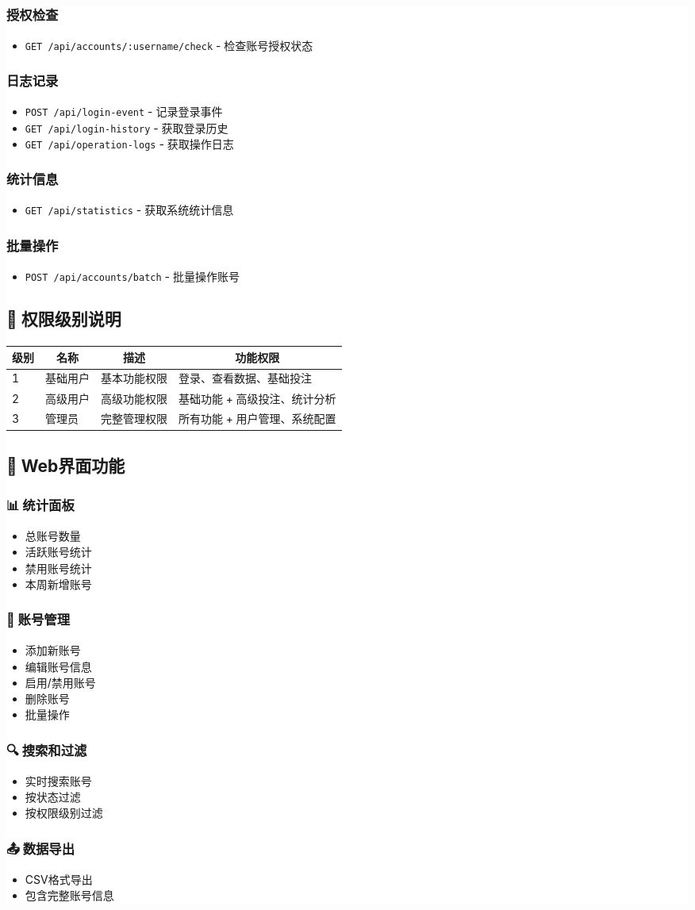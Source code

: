 ### 授权检查
- `GET /api/accounts/:username/check` - 检查账号授权状态

### 日志记录
- `POST /api/login-event` - 记录登录事件
- `GET /api/login-history` - 获取登录历史
- `GET /api/operation-logs` - 获取操作日志

### 统计信息
- `GET /api/statistics` - 获取系统统计信息

### 批量操作
- `POST /api/accounts/batch` - 批量操作账号

## 🎯 权限级别说明

| 级别 | 名称 | 描述 | 功能权限 |
|------|------|------|----------|
| 1 | 基础用户 | 基本功能权限 | 登录、查看数据、基础投注 |
| 2 | 高级用户 | 高级功能权限 | 基础功能 + 高级投注、统计分析 |
| 3 | 管理员 | 完整管理权限 | 所有功能 + 用户管理、系统配置 |

## 💼 Web界面功能

### 📊 统计面板
- 总账号数量
- 活跃账号统计
- 禁用账号统计
- 本周新增账号

### 👥 账号管理
- 添加新账号
- 编辑账号信息
- 启用/禁用账号
- 删除账号
- 批量操作

### 🔍 搜索和过滤
- 实时搜索账号
- 按状态过滤
- 按权限级别过滤

### 📤 数据导出
- CSV格式导出
- 包含完整账号信息
